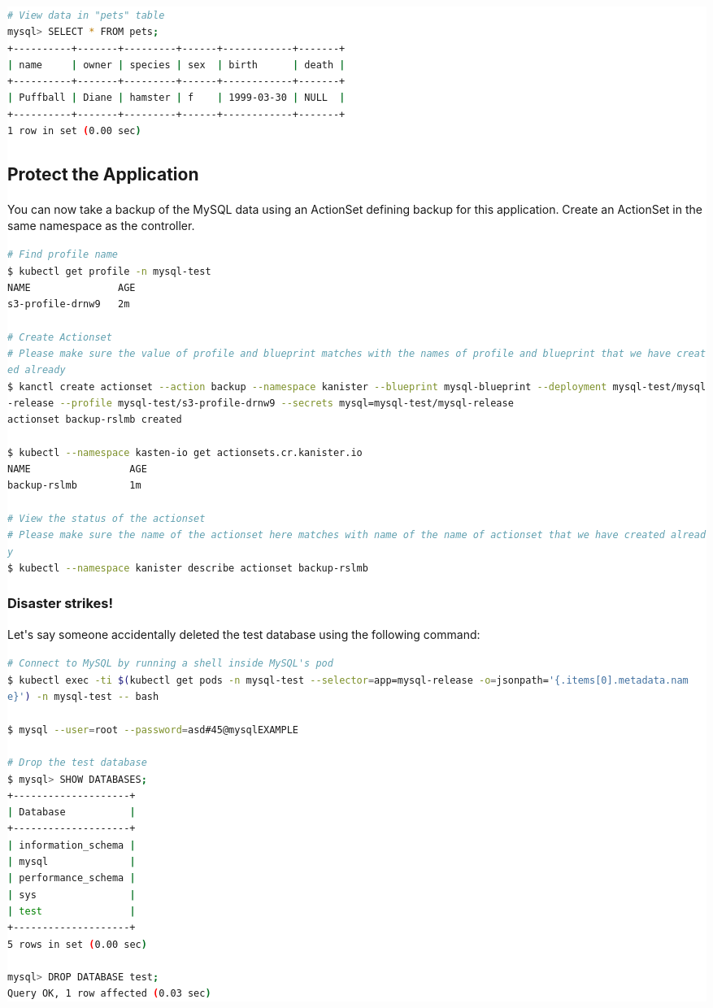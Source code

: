 ```bash
# View data in "pets" table
mysql> SELECT * FROM pets;
+----------+-------+---------+------+------------+-------+
| name     | owner | species | sex  | birth      | death |
+----------+-------+---------+------+------------+-------+
| Puffball | Diane | hamster | f    | 1999-03-30 | NULL  |
+----------+-------+---------+------+------------+-------+
1 row in set (0.00 sec)
```

## Protect the Application

You can now take a backup of the MySQL data using an ActionSet defining backup for this application. Create an ActionSet in the same namespace as the controller.

```bash
# Find profile name
$ kubectl get profile -n mysql-test
NAME               AGE
s3-profile-drnw9   2m

# Create Actionset
# Please make sure the value of profile and blueprint matches with the names of profile and blueprint that we have created already
$ kanctl create actionset --action backup --namespace kanister --blueprint mysql-blueprint --deployment mysql-test/mysql-release --profile mysql-test/s3-profile-drnw9 --secrets mysql=mysql-test/mysql-release
actionset backup-rslmb created

$ kubectl --namespace kasten-io get actionsets.cr.kanister.io
NAME                 AGE
backup-rslmb         1m

# View the status of the actionset
# Please make sure the name of the actionset here matches with name of the name of actionset that we have created already
$ kubectl --namespace kanister describe actionset backup-rslmb
```

### Disaster strikes!

Let's say someone accidentally deleted the test database using the following command:
```bash
# Connect to MySQL by running a shell inside MySQL's pod
$ kubectl exec -ti $(kubectl get pods -n mysql-test --selector=app=mysql-release -o=jsonpath='{.items[0].metadata.name}') -n mysql-test -- bash

$ mysql --user=root --password=asd#45@mysqlEXAMPLE

# Drop the test database
$ mysql> SHOW DATABASES;
+--------------------+
| Database           |
+--------------------+
| information_schema |
| mysql              |
| performance_schema |
| sys                |
| test               |
+--------------------+
5 rows in set (0.00 sec)

mysql> DROP DATABASE test;
Query OK, 1 row affected (0.03 sec)
```